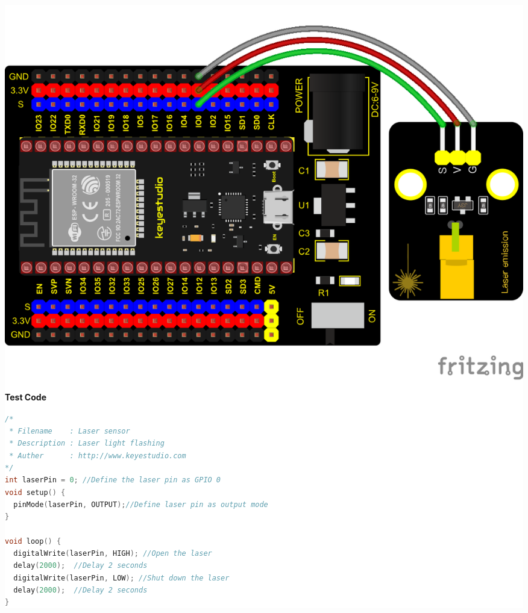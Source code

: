 ![](media/73060fc0934dd3d40c8fd7062b6173c9.png)

**Test Code**

```c
/*
 * Filename    : Laser sensor
 * Description : Laser light flashing
 * Auther      : http://www.keyestudio.com
*/
int laserPin = 0; //Define the laser pin as GPIO 0
void setup() {
  pinMode(laserPin, OUTPUT);//Define laser pin as output mode
}

void loop() {
  digitalWrite(laserPin, HIGH); //Open the laser
  delay(2000);  //Delay 2 seconds
  digitalWrite(laserPin, LOW); //Shut down the laser
  delay(2000);  //Delay 2 seconds
}
```

